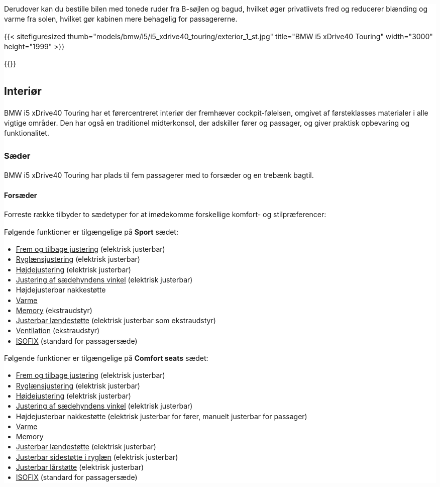 Derudover kan du bestille bilen med tonede ruder fra B-søjlen og bagud, hvilket øger privatlivets fred og reducerer blænding og varme fra solen, hvilket gør kabinen mere behagelig for passagererne.

{{< sitefiguresized thumb="models/bmw/i5/i5_xdrive40_touring/exterior_1_st.jpg" title="BMW i5 xDrive40 Touring" width="3000" height="1999"  >}}

{{<evkxdisplayaddarticle />}}

<a id="section-interior" style="display: block; position: relative; top: -60px; visibility: hidden;"></a>

## Interiør

BMW i5 xDrive40 Touring har et førercentreret interiør der fremhæver cockpit-følelsen, omgivet af førsteklasses materialer i alle vigtige områder. Den har også en traditionel midterkonsol, der adskiller fører og passager, og giver praktisk opbevaring og funktionalitet.

### Sæder

BMW i5 xDrive40 Touring har plads til fem passagerer med to forsæder og en trebænk bagtil.

#### Forsæder

Forreste række tilbyder to sædetyper for at imødekomme forskellige komfort- og stilpræferencer:

Følgende funktioner er tilgængelige på **Sport** sædet:
- [Frem og tilbage justering](../../../../technology/seats/adjustment/#fore-and-aft-adjustment) (elektrisk justerbar)
- [Ryglænsjustering](../../../../technology/seats/adjustment/#recline-adjustment) (elektrisk justerbar)
- [Højdejustering](../../../../technology/seats/adjustment/#height-adjustment) (elektrisk justerbar)
- [Justering af sædehyndens vinkel](../../../../technology/seats/adjustment/#seat-cushion-angle-adjustment) (elektrisk justerbar)
- Højdejusterbar nakkestøtte
- [Varme](../../../../technology/seats/adjustment/#heating)
- [Memory](../../../../technology/seats/adjustment/#seat-memory) (ekstraudstyr)
- [Justerbar lændestøtte](../../../../technology/seats/adjustment/#lumbar-support) (elektrisk justerbar som ekstraudstyr)
- [Ventilation](../../../../technology/seats/adjustment/#ventilation) (ekstraudstyr)
- [ISOFIX](../../../../technology/seats/adjustment/#isofix) (standard for passagersæde)

Følgende funktioner er tilgængelige på **Comfort seats** sædet:
- [Frem og tilbage justering](../../../../technology/seats/adjustment/#fore-and-aft-adjustment) (elektrisk justerbar)
- [Ryglænsjustering](../../../../technology/seats/adjustment/#recline-adjustment) (elektrisk justerbar)
- [Højdejustering](../../../../technology/seats/adjustment/#height-adjustment) (elektrisk justerbar)
- [Justering af sædehyndens vinkel](../../../../technology/seats/adjustment/#seat-cushion-angle-adjustment) (elektrisk justerbar)
- Højdejusterbar nakkestøtte (elektrisk justerbar for fører, manuelt justerbar for passager)
- [Varme](../../../../technology/seats/adjustment/#heating)
- [Memory](../../../../technology/seats/adjustment/#seat-memory)
- [Justerbar lændestøtte](../../../../technology/seats/adjustment/#lumbar-support) (elektrisk justerbar)
- [Justerbar sidestøtte i ryglæn](../../../../technology/seats/adjustment/#backrest-side-bolster-adjustment) (elektrisk justerbar)
- [Justerbar lårstøtte](../../../../technology/seats/adjustment/#thigh-support-adjustment) (elektrisk justerbar)
- [ISOFIX](../../../../technology/seats/adjustment/#isofix) (standard for passagersæde)
